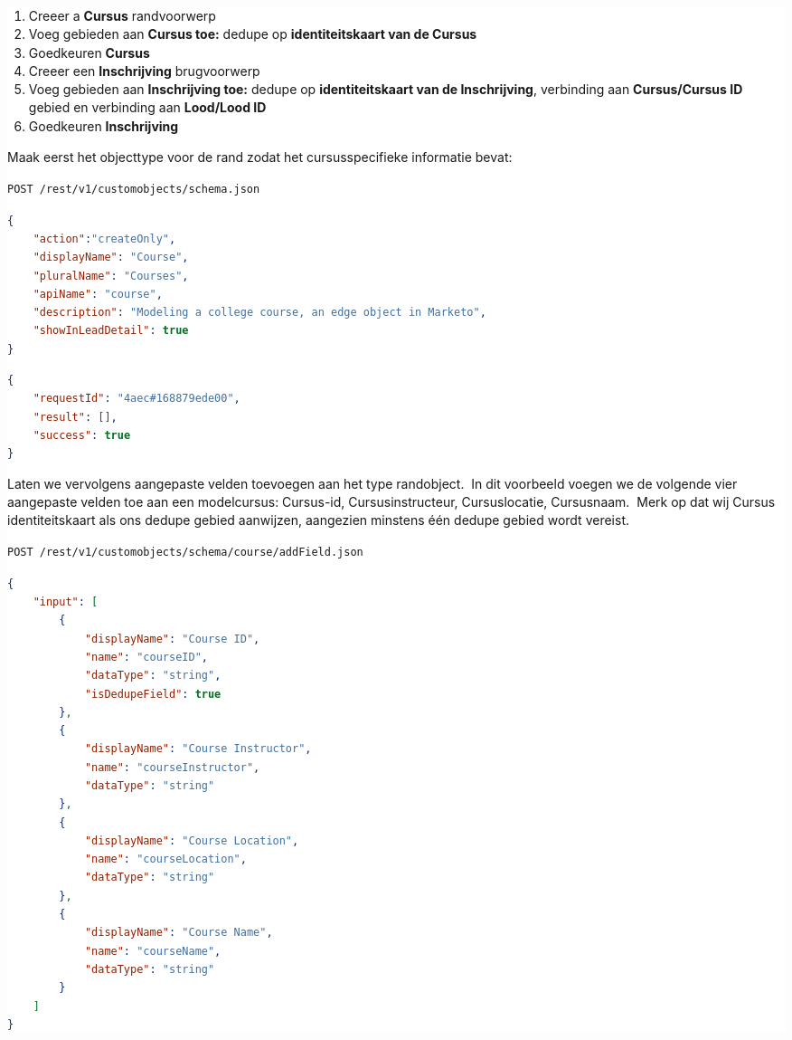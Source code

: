 1. Creeer a **Cursus** randvoorwerp
1. Voeg gebieden aan **Cursus toe:** dedupe op **identiteitskaart van de Cursus**
1. Goedkeuren **Cursus**
1. Creeer een **Inschrijving** brugvoorwerp
1. Voeg gebieden aan **Inschrijving toe:** dedupe op **identiteitskaart van de Inschrijving**, verbinding aan **Cursus**&#x200B;**/Cursus ID** gebied en verbinding aan **Lood**&#x200B;**/Lood ID**
1. Goedkeuren **Inschrijving**

Maak eerst het objecttype voor de rand zodat het cursusspecifieke informatie bevat:

```
POST /rest/v1/customobjects/schema.json
```

```json
{
    "action":"createOnly",
    "displayName": "Course",
    "pluralName": "Courses",
    "apiName": "course",
    "description": "Modeling a college course, an edge object in Marketo",
    "showInLeadDetail": true
}
```

```json
{
    "requestId": "4aec#168879ede00",
    "result": [],
    "success": true
}
```

Laten we vervolgens aangepaste velden toevoegen aan het type randobject.  In dit voorbeeld voegen we de volgende vier aangepaste velden toe aan een modelcursus: Cursus-id, Cursusinstructeur, Cursuslocatie, Cursusnaam.  Merk op dat wij Cursus identiteitskaart als ons dedupe gebied aanwijzen, aangezien minstens één dedupe gebied wordt vereist.

```
POST /rest/v1/customobjects/schema/course/addField.json
```

```json
{
    "input": [
        {
            "displayName": "Course ID",
            "name": "courseID",
            "dataType": "string",
            "isDedupeField": true
        },
        {
            "displayName": "Course Instructor",
            "name": "courseInstructor",
            "dataType": "string"
        },
        {
            "displayName": "Course Location",
            "name": "courseLocation",
            "dataType": "string"
        },
        {
            "displayName": "Course Name",
            "name": "courseName",
            "dataType": "string"
        }
    ]
}
```
